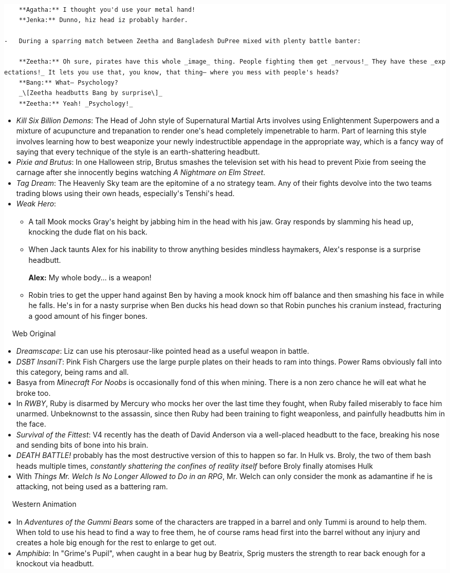         **Agatha:** I thought you'd use your metal hand!  
        **Jenka:** Dunno, hiz head iz probably harder.
        
    -   During a sparring match between Zeetha and Bangladesh DuPree mixed with plenty battle banter:
        
        **Zeetha:** Oh sure, pirates have this whole _image_ thing. People fighting them get _nervous!_ They have these _expectations!_ It lets you use that, you know, that thing— where you mess with people's heads?  
        **Bang:** What— Psychology?  
        _\[Zeetha headbutts Bang by surprise\]_  
        **Zeetha:** Yeah! _Psychology!_
        
-   _Kill Six Billion Demons_: The Head of John style of Supernatural Martial Arts involves using Enlightenment Superpowers and a mixture of acupuncture and trepanation to render one's head completely impenetrable to harm. Part of learning this style involves learning how to best weaponize your newly indestructible appendage in the appropriate way, which is a fancy way of saying that every technique of the style is an earth-shattering headbutt.
-   _Pixie and Brutus_: In one Halloween strip, Brutus smashes the television set with his head to prevent Pixie from seeing the carnage after she innocently begins watching _A Nightmare on Elm Street_.
-   _Tag Dream_: The Heavenly Sky team are the epitomine of a no strategy team. Any of their fights devolve into the two teams trading blows using their own heads, especially's Tenshi's head.
-   _Weak Hero_:
    -   A tall Mook mocks Gray's height by jabbing him in the head with his jaw. Gray responds by slamming his head up, knocking the dude flat on his back.
    -   When Jack taunts Alex for his inability to throw anything besides mindless haymakers, Alex's response is a surprise headbutt.
        
        **Alex:** My whole body... is a weapon!
        
    -   Robin tries to get the upper hand against Ben by having a mook knock him off balance and then smashing his face in while he falls. He's in for a nasty surprise when Ben ducks his head down so that Robin punches his cranium instead, fracturing a good amount of his finger bones.

    Web Original 

-   _Dreamscape_: Liz can use his pterosaur-like pointed head as a useful weapon in battle.
-   _DSBT InsaniT_: Pink Fish Chargers use the large purple plates on their heads to ram into things. Power Rams obviously fall into this category, being rams and all.
-   Basya from _Minecraft For Noobs_ is occasionally fond of this when mining. There is a non zero chance he will eat what he broke too.
-   In _RWBY_, Ruby is disarmed by Mercury who mocks her over the last time they fought, when Ruby failed miserably to face him unarmed. Unbeknownst to the assassin, since then Ruby had been training to fight weaponless, and painfully headbutts him in the face.
-   _Survival of the Fittest_: V4 recently has the death of David Anderson via a well-placed headbutt to the face, breaking his nose and sending bits of bone into his brain.
-   _DEATH BATTLE!_ probably has the most destructive version of this to happen so far. In Hulk vs. Broly, the two of them bash heads multiple times, _constantly shattering the confines of reality itself_ before Broly finally atomises Hulk
-   With _Things Mr. Welch Is No Longer Allowed to Do in an RPG_, Mr. Welch can only consider the monk as adamantine if he is attacking, not being used as a battering ram.

    Western Animation 

-   In _Adventures of the Gummi Bears_ some of the characters are trapped in a barrel and only Tummi is around to help them. When told to use his head to find a way to free them, he of course rams head first into the barrel without any injury and creates a hole big enough for the rest to enlarge to get out.
-   _Amphibia_: In "Grime's Pupil", when caught in a bear hug by Beatrix, Sprig musters the strength to rear back enough for a knockout via headbutt.

